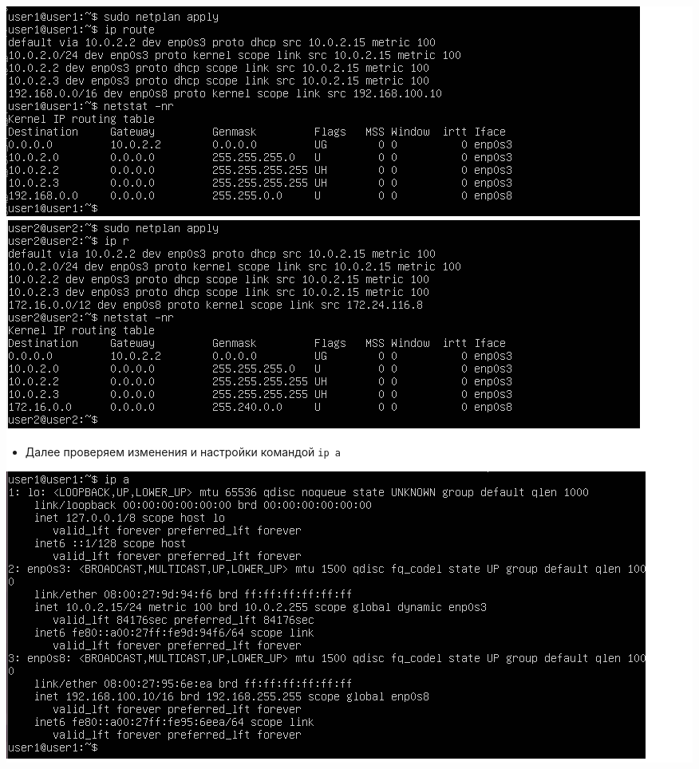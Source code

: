 ![Part2-3-1](images/part2-3-1.png)
![Part2-3-2](images/part2-3-2.png)

- Далее проверяем изменения и настройки командой `ip a`

![Part2-4-1](images/part2-4-1.png)